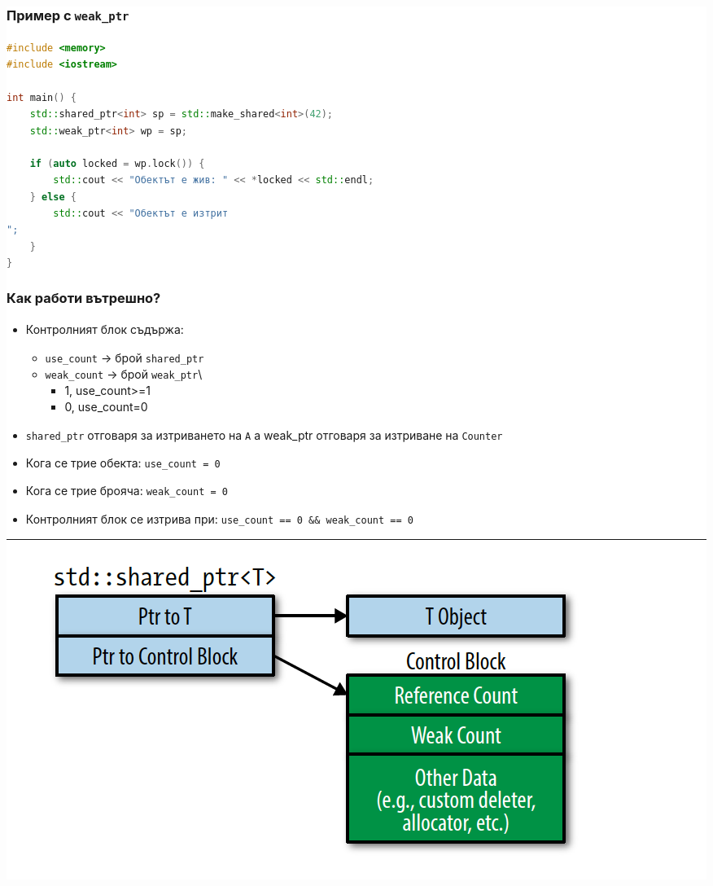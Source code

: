 ###  Пример с `weak_ptr`

```cpp
#include <memory>
#include <iostream>

int main() {
    std::shared_ptr<int> sp = std::make_shared<int>(42);
    std::weak_ptr<int> wp = sp;

    if (auto locked = wp.lock()) {
        std::cout << "Обектът е жив: " << *locked << std::endl;
    } else {
        std::cout << "Обектът е изтрит
";
    }
}
```

###  Как работи вътрешно?

- Контролният блок съдържа:
  - `use_count` → брой `shared_ptr`
  - `weak_count` → брой `weak_ptr`\
    - 1, use_count>=1
    - 0, use_count=0

- `shared_ptr` отговаря за изтриването на `A`  а weak_ptr отговаря за изтриване на `Counter`
- Кога се трие обекта: `use_count = 0`
- Кога се трие брояча: `weak_count = 0`
- Контролният блок се изтрива при: `use_count == 0 && weak_count == 0`

---


![Shared_Weak1](Shared_Weak1.png)
